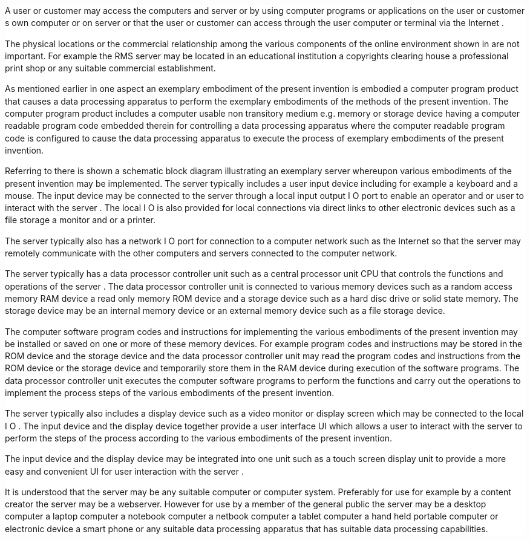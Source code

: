 A user or customer may access the computers and server or by using computer programs or applications on the user or customer s own computer or on server or that the user or customer can access through the user computer or terminal via the Internet .

The physical locations or the commercial relationship among the various components of the online environment shown in are not important. For example the RMS server may be located in an educational institution a copyrights clearing house a professional print shop or any suitable commercial establishment.

As mentioned earlier in one aspect an exemplary embodiment of the present invention is embodied a computer program product that causes a data processing apparatus to perform the exemplary embodiments of the methods of the present invention. The computer program product includes a computer usable non transitory medium e.g. memory or storage device having a computer readable program code embedded therein for controlling a data processing apparatus where the computer readable program code is configured to cause the data processing apparatus to execute the process of exemplary embodiments of the present invention.

Referring to there is shown a schematic block diagram illustrating an exemplary server whereupon various embodiments of the present invention may be implemented. The server typically includes a user input device including for example a keyboard and a mouse. The input device may be connected to the server through a local input output I O port to enable an operator and or user to interact with the server . The local I O is also provided for local connections via direct links to other electronic devices such as a file storage a monitor and or a printer.

The server typically also has a network I O port for connection to a computer network such as the Internet so that the server may remotely communicate with the other computers and servers connected to the computer network.

The server typically has a data processor controller unit such as a central processor unit CPU that controls the functions and operations of the server . The data processor controller unit is connected to various memory devices such as a random access memory RAM device a read only memory ROM device and a storage device such as a hard disc drive or solid state memory. The storage device may be an internal memory device or an external memory device such as a file storage device.

The computer software program codes and instructions for implementing the various embodiments of the present invention may be installed or saved on one or more of these memory devices. For example program codes and instructions may be stored in the ROM device and the storage device and the data processor controller unit may read the program codes and instructions from the ROM device or the storage device and temporarily store them in the RAM device during execution of the software programs. The data processor controller unit executes the computer software programs to perform the functions and carry out the operations to implement the process steps of the various embodiments of the present invention.

The server typically also includes a display device such as a video monitor or display screen which may be connected to the local I O . The input device and the display device together provide a user interface UI which allows a user to interact with the server to perform the steps of the process according to the various embodiments of the present invention.

The input device and the display device may be integrated into one unit such as a touch screen display unit to provide a more easy and convenient UI for user interaction with the server .

It is understood that the server may be any suitable computer or computer system. Preferably for use for example by a content creator the server may be a webserver. However for use by a member of the general public the server may be a desktop computer a laptop computer a notebook computer a netbook computer a tablet computer a hand held portable computer or electronic device a smart phone or any suitable data processing apparatus that has suitable data processing capabilities.

